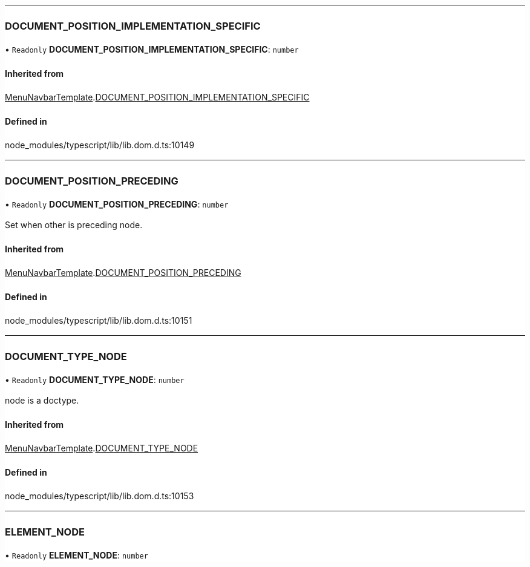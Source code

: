 ___

### DOCUMENT\_POSITION\_IMPLEMENTATION\_SPECIFIC

• `Readonly` **DOCUMENT\_POSITION\_IMPLEMENTATION\_SPECIFIC**: `number`

#### Inherited from

[MenuNavbarTemplate](components_menuNavbar_menu_navbar_template.MenuNavbarTemplate.md).[DOCUMENT_POSITION_IMPLEMENTATION_SPECIFIC](components_menuNavbar_menu_navbar_template.MenuNavbarTemplate.md#document_position_implementation_specific)

#### Defined in

node_modules/typescript/lib/lib.dom.d.ts:10149

___

### DOCUMENT\_POSITION\_PRECEDING

• `Readonly` **DOCUMENT\_POSITION\_PRECEDING**: `number`

Set when other is preceding node.

#### Inherited from

[MenuNavbarTemplate](components_menuNavbar_menu_navbar_template.MenuNavbarTemplate.md).[DOCUMENT_POSITION_PRECEDING](components_menuNavbar_menu_navbar_template.MenuNavbarTemplate.md#document_position_preceding)

#### Defined in

node_modules/typescript/lib/lib.dom.d.ts:10151

___

### DOCUMENT\_TYPE\_NODE

• `Readonly` **DOCUMENT\_TYPE\_NODE**: `number`

node is a doctype.

#### Inherited from

[MenuNavbarTemplate](components_menuNavbar_menu_navbar_template.MenuNavbarTemplate.md).[DOCUMENT_TYPE_NODE](components_menuNavbar_menu_navbar_template.MenuNavbarTemplate.md#document_type_node)

#### Defined in

node_modules/typescript/lib/lib.dom.d.ts:10153

___

### ELEMENT\_NODE

• `Readonly` **ELEMENT\_NODE**: `number`
